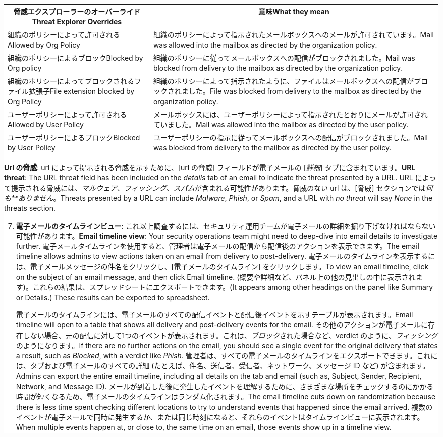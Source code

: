 |<span data-ttu-id="6da54-211">脅威エクスプローラーのオーバーライド</span><span class="sxs-lookup"><span data-stu-id="6da54-211">Threat Explorer Overrides</span></span>  | <span data-ttu-id="6da54-212">意味</span><span class="sxs-lookup"><span data-stu-id="6da54-212">What they mean</span></span>  |
|---------|---------|
|<span data-ttu-id="6da54-213">組織のポリシーによって許可される</span><span class="sxs-lookup"><span data-stu-id="6da54-213">Allowed by Org Policy</span></span>     |   <span data-ttu-id="6da54-214">組織のポリシーによって指示されたメールボックスへのメールが許可されています。</span><span class="sxs-lookup"><span data-stu-id="6da54-214">Mail was allowed into the mailbox as directed by the organization policy.</span></span>       |
|<span data-ttu-id="6da54-215">組織のポリシーによるブロック</span><span class="sxs-lookup"><span data-stu-id="6da54-215">Blocked by Org policy</span></span>      |  <span data-ttu-id="6da54-216">組織のポリシーに従ってメールボックスへの配信がブロックされました。</span><span class="sxs-lookup"><span data-stu-id="6da54-216">Mail was blocked from delivery to the mailbox as directed by the organization policy.</span></span>    |
|<span data-ttu-id="6da54-217">組織のポリシーによってブロックされるファイル拡張子</span><span class="sxs-lookup"><span data-stu-id="6da54-217">File extension blocked by Org Policy</span></span>     | <span data-ttu-id="6da54-218">組織のポリシーによって指示されたように、ファイルはメールボックスへの配信がブロックされました。</span><span class="sxs-lookup"><span data-stu-id="6da54-218">File was blocked from delivery to the mailbox as directed by the organization policy.</span></span>        |
|<span data-ttu-id="6da54-219">ユーザーポリシーによって許可される</span><span class="sxs-lookup"><span data-stu-id="6da54-219">Allowed by User Policy</span></span>     | <span data-ttu-id="6da54-220">メールボックスには、ユーザーポリシーによって指示されたとおりにメールが許可されていました。</span><span class="sxs-lookup"><span data-stu-id="6da54-220">Mail was allowed into the mailbox as directed by the user policy.</span></span>        |
|<span data-ttu-id="6da54-221">ユーザーポリシーによるブロック</span><span class="sxs-lookup"><span data-stu-id="6da54-221">Blocked by User Policy</span></span>     | <span data-ttu-id="6da54-222">ユーザーポリシーの指示に従ってメールボックスへの配信がブロックされました。</span><span class="sxs-lookup"><span data-stu-id="6da54-222">Mail was blocked from delivery to the mailbox as directed by the user policy.</span></span>        |

<span data-ttu-id="6da54-223">**Url の脅威**: url によって提示される脅威を示すために、[url の脅威] フィールドが電子メールの [*詳細*] タブに含まれています。</span><span class="sxs-lookup"><span data-stu-id="6da54-223">**URL threat**: The URL threat field has been included on the *details* tab of an email to indicate the threat presented by a URL.</span></span> <span data-ttu-id="6da54-224">URL によって提示される脅威には、*マルウェア*、*フィッシング*、*スパム*が含まれる可能性があります。脅威のない url は、[脅威] セクションでは*何も\*\*ありません*。</span><span class="sxs-lookup"><span data-stu-id="6da54-224">Threats presented by a URL can include *Malware*, *Phish*, or *Spam*, and a URL with *no threat* will say *None* in the threats section.</span></span>

7. <span data-ttu-id="6da54-225">**電子メールのタイムラインビュー**: これ以上調査するには、セキュリティ運用チームが電子メールの詳細を掘り下げなければならない可能性があります。</span><span class="sxs-lookup"><span data-stu-id="6da54-225">**Email timeline view**: Your security operations team might need to deep-dive into email details to investigate further.</span></span> <span data-ttu-id="6da54-226">電子メールタイムラインを使用すると、管理者は電子メールの配信から配信後のアクションを表示できます。</span><span class="sxs-lookup"><span data-stu-id="6da54-226">The email timeline allows admins to view actions taken on an email from delivery to post-delivery.</span></span> <span data-ttu-id="6da54-227">電子メールのタイムラインを表示するには、電子メールメッセージの件名をクリックし、[電子メールのタイムライン] をクリックします。</span><span class="sxs-lookup"><span data-stu-id="6da54-227">To view an email timeline, click on the subject of an email message, and then click Email timeline.</span></span> <span data-ttu-id="6da54-228">(概要や詳細など、パネル上の他の見出しの中に表示されます)。これらの結果は、スプレッドシートにエクスポートできます。</span><span class="sxs-lookup"><span data-stu-id="6da54-228">(It appears among other headings on the panel like Summary or Details.) These results can be exported to spreadsheet.</span></span>

    <span data-ttu-id="6da54-229">電子メールのタイムラインには、電子メールのすべての配信イベントと配信後イベントを示すテーブルが表示されます。</span><span class="sxs-lookup"><span data-stu-id="6da54-229">Email timeline will open to a table that shows all delivery and post-delivery events for the email.</span></span> <span data-ttu-id="6da54-230">その他のアクションが電子メールに存在しない場合、元の配信に対して1つのイベントが表示されます。これは、*ブロック*された場合など、verdict のように、*フィッシング*のようになります。</span><span class="sxs-lookup"><span data-stu-id="6da54-230">If there are no further actions on the email, you should see a single event for the original delivery that states a result, such as *Blocked*, with a verdict like *Phish*.</span></span> <span data-ttu-id="6da54-231">管理者は、すべての電子メールのタイムラインをエクスポートできます。これには、タブおよび電子メールのすべての詳細 (たとえば、件名、送信者、受信者、ネットワーク、メッセージ ID など) が含まれます。</span><span class="sxs-lookup"><span data-stu-id="6da54-231">Admins can export the entire email timeline, including all details on the tab and email (such as, Subject, Sender, Recipient, Network, and Message ID).</span></span> <span data-ttu-id="6da54-232">メールが到着した後に発生したイベントを理解するために、さまざまな場所をチェックするのにかかる時間が短くなるため、電子メールのタイムラインはランダム化されます。</span><span class="sxs-lookup"><span data-stu-id="6da54-232">The email timeline cuts down on randomization because there is less time spent checking different locations to try to understand events that happened since the email arrived.</span></span> <span data-ttu-id="6da54-233">複数のイベントが電子メールで同時に発生するか、または同じ時刻になると、それらのイベントはタイムラインビューに表示されます。</span><span class="sxs-lookup"><span data-stu-id="6da54-233">When multiple events happen at, or close to, the same time on an email, those events show up in a timeline view.</span></span>
